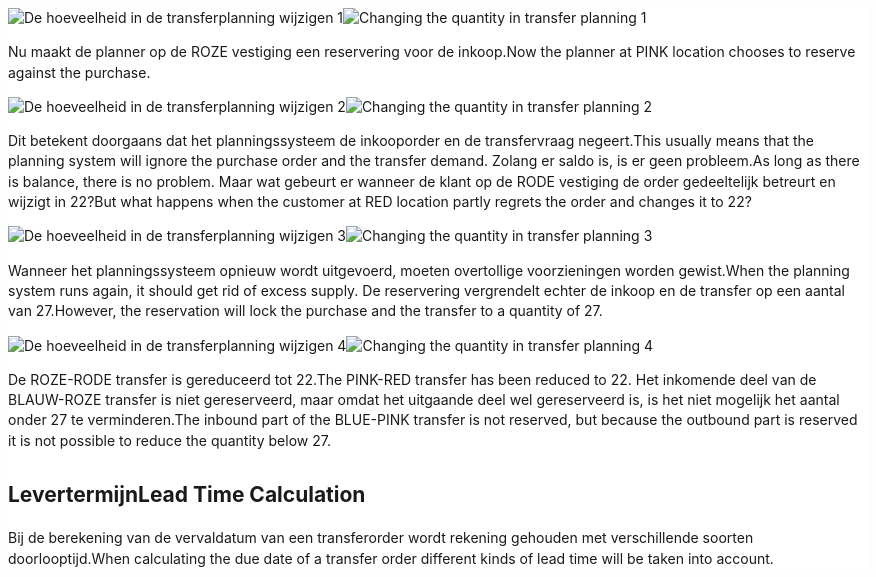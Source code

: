 <span data-ttu-id="c4f2d-162">![De hoeveelheid in de transferplanning wijzigen 1](media/nav_app_supply_planning_7_transfers9.png "De hoeveelheid in de transferplanning wijzigen 1")</span><span class="sxs-lookup"><span data-stu-id="c4f2d-162">![Changing the quantity in transfer planning 1](media/nav_app_supply_planning_7_transfers9.png "Changing the quantity in transfer planning 1")</span></span>  

<span data-ttu-id="c4f2d-163">Nu maakt de planner op de ROZE vestiging een reservering voor de inkoop.</span><span class="sxs-lookup"><span data-stu-id="c4f2d-163">Now the planner at PINK location chooses to reserve against the purchase.</span></span>  

<span data-ttu-id="c4f2d-164">![De hoeveelheid in de transferplanning wijzigen 2](media/nav_app_supply_planning_7_transfers10.png "De hoeveelheid in de transferplanning wijzigen 2")</span><span class="sxs-lookup"><span data-stu-id="c4f2d-164">![Changing the quantity in transfer planning 2](media/nav_app_supply_planning_7_transfers10.png "Changing the quantity in transfer planning 2")</span></span>  

<span data-ttu-id="c4f2d-165">Dit betekent doorgaans dat het planningssysteem de inkooporder en de transfervraag negeert.</span><span class="sxs-lookup"><span data-stu-id="c4f2d-165">This usually means that the planning system will ignore the purchase order and the transfer demand.</span></span> <span data-ttu-id="c4f2d-166">Zolang er saldo is, is er geen probleem.</span><span class="sxs-lookup"><span data-stu-id="c4f2d-166">As long as there is balance, there is no problem.</span></span> <span data-ttu-id="c4f2d-167">Maar wat gebeurt er wanneer de klant op de RODE vestiging de order gedeeltelijk betreurt en wijzigt in 22?</span><span class="sxs-lookup"><span data-stu-id="c4f2d-167">But what happens when the customer at RED location partly regrets the order and changes it to 22?</span></span>  

<span data-ttu-id="c4f2d-168">![De hoeveelheid in de transferplanning wijzigen 3](media/nav_app_supply_planning_7_transfers11.png "De hoeveelheid in de transferplanning wijzigen 3")</span><span class="sxs-lookup"><span data-stu-id="c4f2d-168">![Changing the quantity in transfer planning 3](media/nav_app_supply_planning_7_transfers11.png "Changing the quantity in transfer planning 3")</span></span>  

<span data-ttu-id="c4f2d-169">Wanneer het planningssysteem opnieuw wordt uitgevoerd, moeten overtollige voorzieningen worden gewist.</span><span class="sxs-lookup"><span data-stu-id="c4f2d-169">When the planning system runs again, it should get rid of excess supply.</span></span> <span data-ttu-id="c4f2d-170">De reservering vergrendelt echter de inkoop en de transfer op een aantal van 27.</span><span class="sxs-lookup"><span data-stu-id="c4f2d-170">However, the reservation will lock the purchase and the transfer to a quantity of 27.</span></span>  

<span data-ttu-id="c4f2d-171">![De hoeveelheid in de transferplanning wijzigen 4](media/nav_app_supply_planning_7_transfers12.png "De hoeveelheid in de transferplanning wijzigen 4")</span><span class="sxs-lookup"><span data-stu-id="c4f2d-171">![Changing the quantity in transfer planning 4](media/nav_app_supply_planning_7_transfers12.png "Changing the quantity in transfer planning 4")</span></span>  

<span data-ttu-id="c4f2d-172">De ROZE-RODE transfer is gereduceerd tot 22.</span><span class="sxs-lookup"><span data-stu-id="c4f2d-172">The PINK-RED transfer has been reduced to 22.</span></span> <span data-ttu-id="c4f2d-173">Het inkomende deel van de BLAUW-ROZE transfer is niet gereserveerd, maar omdat het uitgaande deel wel gereserveerd is, is het niet mogelijk het aantal onder 27 te verminderen.</span><span class="sxs-lookup"><span data-stu-id="c4f2d-173">The inbound part of the BLUE-PINK transfer is not reserved, but because the outbound part is reserved it is not possible to reduce the quantity below 27.</span></span>  

## <a name="lead-time-calculation"></a><span data-ttu-id="c4f2d-174">Levertermijn</span><span class="sxs-lookup"><span data-stu-id="c4f2d-174">Lead Time Calculation</span></span>  
<span data-ttu-id="c4f2d-175">Bij de berekening van de vervaldatum van een transferorder wordt rekening gehouden met verschillende soorten doorlooptijd.</span><span class="sxs-lookup"><span data-stu-id="c4f2d-175">When calculating the due date of a transfer order different kinds of lead time will be taken into account.</span></span>  

